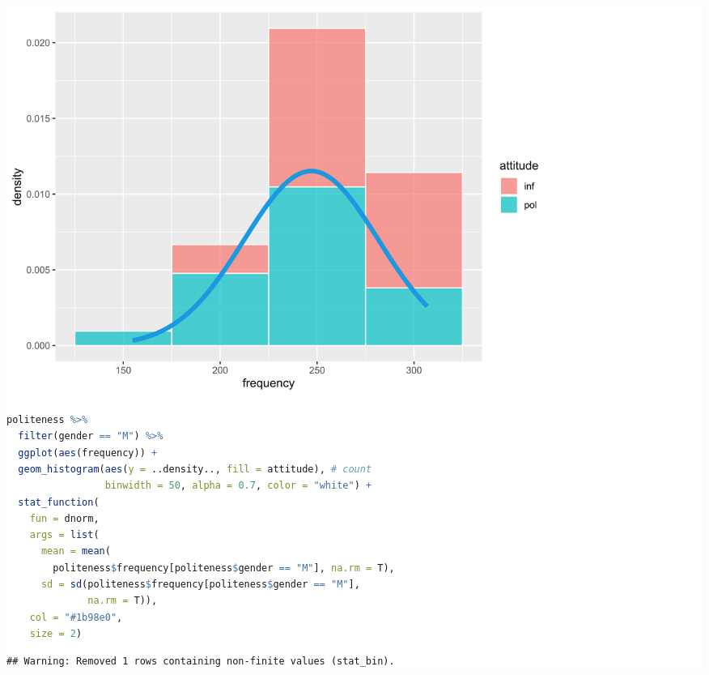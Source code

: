 <img src="08-politeness_regression_files/figure-html/unnamed-chunk-23-3.svg" width="672" />

```r
politeness %>% 
  filter(gender == "M") %>% 
  ggplot(aes(frequency)) +
  geom_histogram(aes(y = ..density.., fill = attitude), # count
                 binwidth = 50, alpha = 0.7, color = "white") +
  stat_function(
    fun = dnorm, 
    args = list(
      mean = mean(
        politeness$frequency[politeness$gender == "M"], na.rm = T), 
      sd = sd(politeness$frequency[politeness$gender == "M"], 
              na.rm = T)), 
    col = "#1b98e0", 
    size = 2)
```

```
## Warning: Removed 1 rows containing non-finite values (stat_bin).
```
